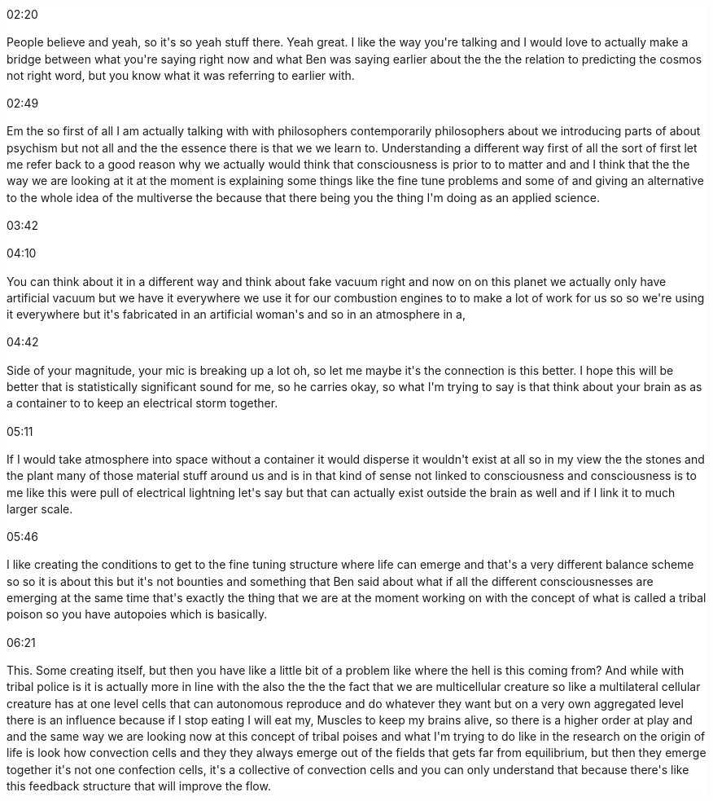 02:20

People believe and yeah, so it's so yeah stuff there. Yeah great. I like the way you're talking and I would love to actually make a bridge between what you're saying right now and what Ben was saying earlier about the the the relation to predicting the cosmos not right word, but you know what it was referring to earlier with.

02:49

Em the so first of all I am actually talking with with philosophers contemporarily philosophers about we introducing parts of about psychism but not all and the the essence there is that we we learn to. Understanding a different way first of all the sort of first let me refer back to a good reason why we actually would think that consciousness is prior to to matter and and I think that the the way we are looking at it at the moment is explaining some things like the fine tune problems and some of and giving an alternative to the whole idea of the multiverse the because that there being you the thing I'm doing as an applied science.

03:42

04:10

You can think about it in a different way and think about fake vacuum right and now on on this planet we actually only have artificial vacuum but we have it everywhere we use it for our combustion engines to to make a lot of work for us so so we're using it everywhere but it's fabricated in an artificial woman's and so in an atmosphere in a,

04:42

Side of your magnitude, your mic is breaking up a lot oh, so let me maybe it's the connection is this better. I hope this will be better that is statistically significant sound for me, so he carries okay, so what I'm trying to say is that think about your brain as as a container to to keep an electrical storm together.

05:11

If I would take atmosphere into space without a container it would disperse it wouldn't exist at all so in my view the the stones and the plant many of those material stuff around us and is in that kind of sense not linked to consciousness and consciousness is to me like this were pull of electrical lightning let's say but that can actually exist outside the brain as well and if I link it to much larger scale.

05:46

I like creating the conditions to get to the fine tuning structure where life can emerge and that's a very different balance scheme so so it is about this but it's not bounties and something that Ben said about what if all the different consciousnesses are emerging at the same time that's exactly the thing that we are at the moment working on with the concept of what is called a tribal poison so you have autopoies which is basically.

06:21

This. Some creating itself, but then you have like a little bit of a problem like where the hell is this coming from? And while with tribal police is it is actually more in line with the also the the the fact that we are multicellular creature so like a multilateral cellular creature has at one level cells that can autonomous reproduce and do whatever they want but on a very own aggregated level there is an influence because if I stop eating I will eat my, Muscles to keep my brains alive, so there is a higher order at play and and the same way we are looking now at this concept of tribal poises and what I'm trying to do like in the research on the origin of life is look how convection cells and they they always emerge out of the fields that gets far from equilibrium, but then they emerge together it's not one confection cells, it's a collective of convection cells and you can only understand that because there's like this feedback structure that will improve the flow.
